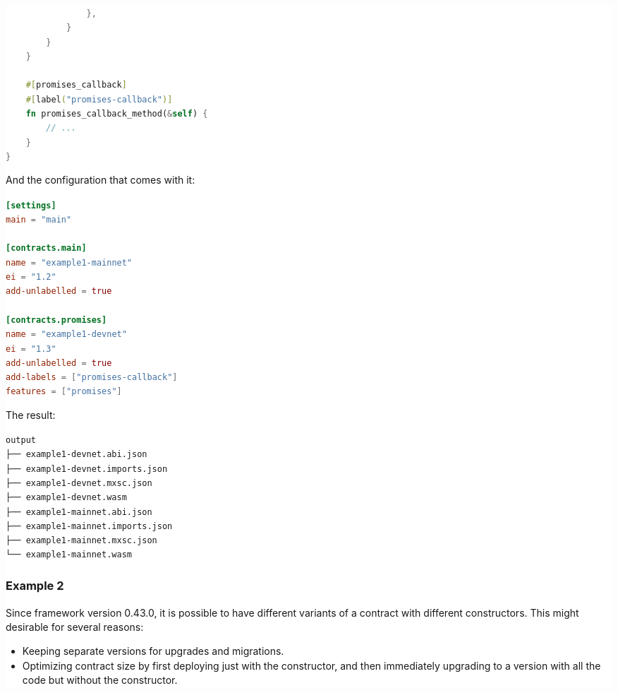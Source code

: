 ```rust
                },
            }
        }
    }

    #[promises_callback]
    #[label("promises-callback")]
    fn promises_callback_method(&self) {
        // ...
    }
}
```

And the configuration that comes with it:

```toml
[settings]
main = "main"

[contracts.main]
name = "example1-mainnet"
ei = "1.2"
add-unlabelled = true

[contracts.promises]
name = "example1-devnet"
ei = "1.3"
add-unlabelled = true
add-labels = ["promises-callback"]
features = ["promises"]
```

The result:

```
output
├── example1-devnet.abi.json
├── example1-devnet.imports.json
├── example1-devnet.mxsc.json
├── example1-devnet.wasm
├── example1-mainnet.abi.json
├── example1-mainnet.imports.json
├── example1-mainnet.mxsc.json
└── example1-mainnet.wasm
```

[comment]: # (mx-context-auto)

### Example 2

Since framework version 0.43.0, it is possible to have different variants of a contract with different constructors. This might desirable for several reasons:
- Keeping separate versions for upgrades and migrations.
- Optimizing contract size by first deploying just with the constructor, and then immediately upgrading to a version with all the code but without the constructor.


[comment]: # (mx-abstract)